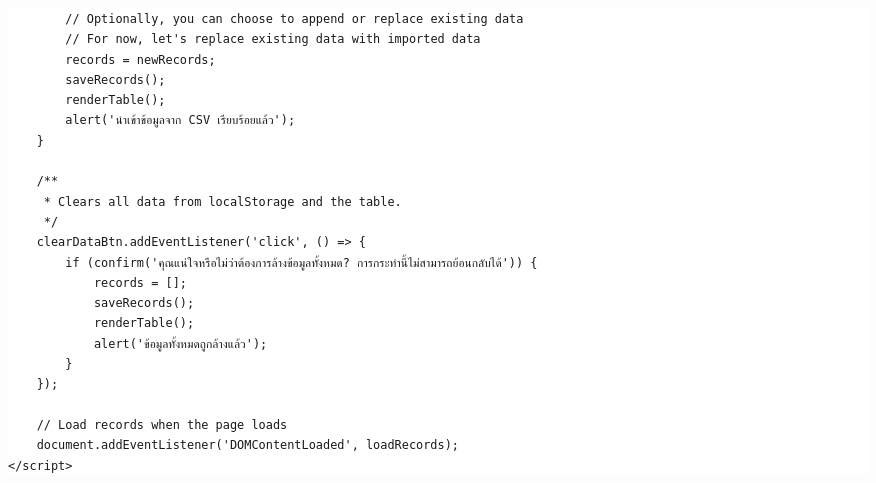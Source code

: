             // Optionally, you can choose to append or replace existing data
            // For now, let's replace existing data with imported data
            records = newRecords;
            saveRecords();
            renderTable();
            alert('นำเข้าข้อมูลจาก CSV เรียบร้อยแล้ว');
        }

        /**
         * Clears all data from localStorage and the table.
         */
        clearDataBtn.addEventListener('click', () => {
            if (confirm('คุณแน่ใจหรือไม่ว่าต้องการล้างข้อมูลทั้งหมด? การกระทำนี้ไม่สามารถย้อนกลับได้')) {
                records = [];
                saveRecords();
                renderTable();
                alert('ข้อมูลทั้งหมดถูกล้างแล้ว');
            }
        });

        // Load records when the page loads
        document.addEventListener('DOMContentLoaded', loadRecords);
    </script>
</body>
</html>
